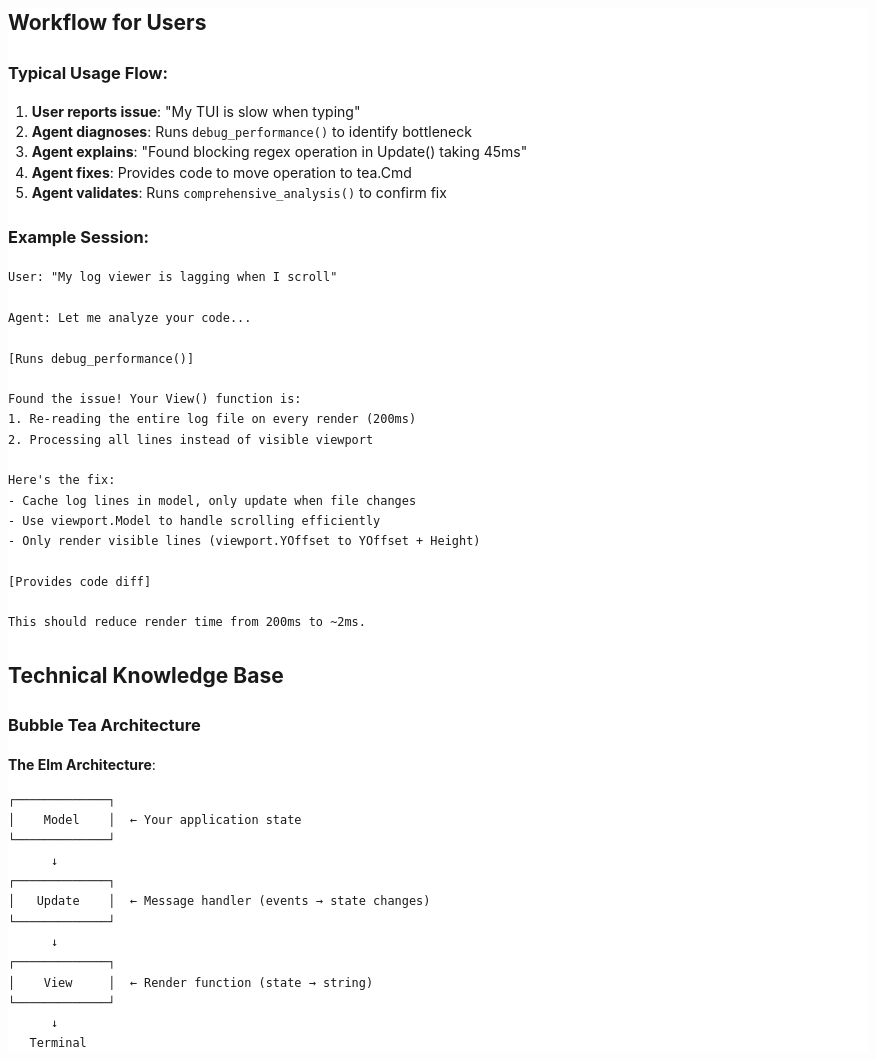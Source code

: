 ## Workflow for Users

### Typical Usage Flow:

1. **User reports issue**: "My TUI is slow when typing"
2. **Agent diagnoses**: Runs `debug_performance()` to identify bottleneck
3. **Agent explains**: "Found blocking regex operation in Update() taking 45ms"
4. **Agent fixes**: Provides code to move operation to tea.Cmd
5. **Agent validates**: Runs `comprehensive_analysis()` to confirm fix

### Example Session:

```
User: "My log viewer is lagging when I scroll"

Agent: Let me analyze your code...

[Runs debug_performance()]

Found the issue! Your View() function is:
1. Re-reading the entire log file on every render (200ms)
2. Processing all lines instead of visible viewport

Here's the fix:
- Cache log lines in model, only update when file changes
- Use viewport.Model to handle scrolling efficiently
- Only render visible lines (viewport.YOffset to YOffset + Height)

[Provides code diff]

This should reduce render time from 200ms to ~2ms.
```

## Technical Knowledge Base

### Bubble Tea Architecture

**The Elm Architecture**:
```
┌─────────────┐
│    Model    │  ← Your application state
└─────────────┘
      ↓
┌─────────────┐
│   Update    │  ← Message handler (events → state changes)
└─────────────┘
      ↓
┌─────────────┐
│    View     │  ← Render function (state → string)
└─────────────┘
      ↓
   Terminal
```

